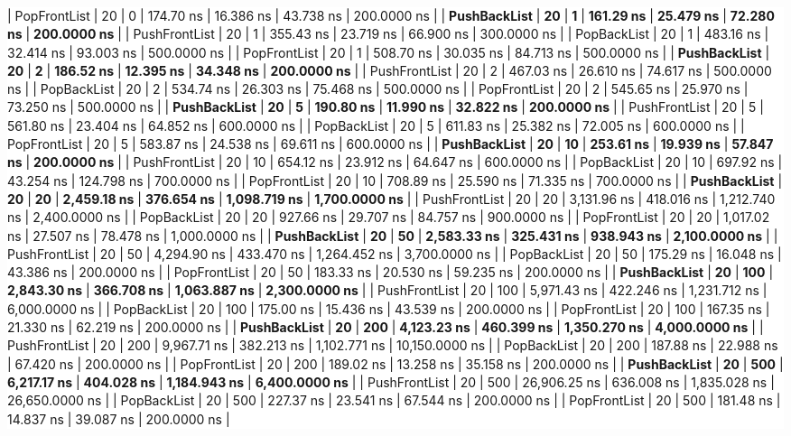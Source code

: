 |  PopFrontList |      20 |        0 |             174.70 ns |            16.386 ns |            43.738 ns |             200.0000 ns |
|  **PushBackList** |      **20** |        **1** |             **161.29 ns** |            **25.479 ns** |            **72.280 ns** |             **200.0000 ns** |
| PushFrontList |      20 |        1 |             355.43 ns |            23.719 ns |            66.900 ns |             300.0000 ns |
|   PopBackList |      20 |        1 |             483.16 ns |            32.414 ns |            93.003 ns |             500.0000 ns |
|  PopFrontList |      20 |        1 |             508.70 ns |            30.035 ns |            84.713 ns |             500.0000 ns |
|  **PushBackList** |      **20** |        **2** |             **186.52 ns** |            **12.395 ns** |            **34.348 ns** |             **200.0000 ns** |
| PushFrontList |      20 |        2 |             467.03 ns |            26.610 ns |            74.617 ns |             500.0000 ns |
|   PopBackList |      20 |        2 |             534.74 ns |            26.303 ns |            75.468 ns |             500.0000 ns |
|  PopFrontList |      20 |        2 |             545.65 ns |            25.970 ns |            73.250 ns |             500.0000 ns |
|  **PushBackList** |      **20** |        **5** |             **190.80 ns** |            **11.990 ns** |            **32.822 ns** |             **200.0000 ns** |
| PushFrontList |      20 |        5 |             561.80 ns |            23.404 ns |            64.852 ns |             600.0000 ns |
|   PopBackList |      20 |        5 |             611.83 ns |            25.382 ns |            72.005 ns |             600.0000 ns |
|  PopFrontList |      20 |        5 |             583.87 ns |            24.538 ns |            69.611 ns |             600.0000 ns |
|  **PushBackList** |      **20** |       **10** |             **253.61 ns** |            **19.939 ns** |            **57.847 ns** |             **200.0000 ns** |
| PushFrontList |      20 |       10 |             654.12 ns |            23.912 ns |            64.647 ns |             600.0000 ns |
|   PopBackList |      20 |       10 |             697.92 ns |            43.254 ns |           124.798 ns |             700.0000 ns |
|  PopFrontList |      20 |       10 |             708.89 ns |            25.590 ns |            71.335 ns |             700.0000 ns |
|  **PushBackList** |      **20** |       **20** |           **2,459.18 ns** |           **376.654 ns** |         **1,098.719 ns** |           **1,700.0000 ns** |
| PushFrontList |      20 |       20 |           3,131.96 ns |           418.016 ns |         1,212.740 ns |           2,400.0000 ns |
|   PopBackList |      20 |       20 |             927.66 ns |            29.707 ns |            84.757 ns |             900.0000 ns |
|  PopFrontList |      20 |       20 |           1,017.02 ns |            27.507 ns |            78.478 ns |           1,000.0000 ns |
|  **PushBackList** |      **20** |       **50** |           **2,583.33 ns** |           **325.431 ns** |           **938.943 ns** |           **2,100.0000 ns** |
| PushFrontList |      20 |       50 |           4,294.90 ns |           433.470 ns |         1,264.452 ns |           3,700.0000 ns |
|   PopBackList |      20 |       50 |             175.29 ns |            16.048 ns |            43.386 ns |             200.0000 ns |
|  PopFrontList |      20 |       50 |             183.33 ns |            20.530 ns |            59.235 ns |             200.0000 ns |
|  **PushBackList** |      **20** |      **100** |           **2,843.30 ns** |           **366.708 ns** |         **1,063.887 ns** |           **2,300.0000 ns** |
| PushFrontList |      20 |      100 |           5,971.43 ns |           422.246 ns |         1,231.712 ns |           6,000.0000 ns |
|   PopBackList |      20 |      100 |             175.00 ns |            15.436 ns |            43.539 ns |             200.0000 ns |
|  PopFrontList |      20 |      100 |             167.35 ns |            21.330 ns |            62.219 ns |             200.0000 ns |
|  **PushBackList** |      **20** |      **200** |           **4,123.23 ns** |           **460.399 ns** |         **1,350.270 ns** |           **4,000.0000 ns** |
| PushFrontList |      20 |      200 |           9,967.71 ns |           382.213 ns |         1,102.771 ns |          10,150.0000 ns |
|   PopBackList |      20 |      200 |             187.88 ns |            22.988 ns |            67.420 ns |             200.0000 ns |
|  PopFrontList |      20 |      200 |             189.02 ns |            13.258 ns |            35.158 ns |             200.0000 ns |
|  **PushBackList** |      **20** |      **500** |           **6,217.17 ns** |           **404.028 ns** |         **1,184.943 ns** |           **6,400.0000 ns** |
| PushFrontList |      20 |      500 |          26,906.25 ns |           636.008 ns |         1,835.028 ns |          26,650.0000 ns |
|   PopBackList |      20 |      500 |             227.37 ns |            23.541 ns |            67.544 ns |             200.0000 ns |
|  PopFrontList |      20 |      500 |             181.48 ns |            14.837 ns |            39.087 ns |             200.0000 ns |